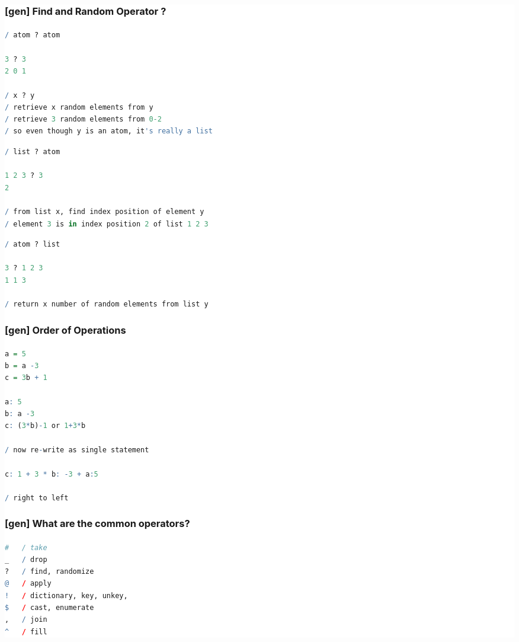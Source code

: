 ### [gen] Find and Random Operator ?

```q
/ atom ? atom

3 ? 3
2 0 1

/ x ? y
/ retrieve x random elements from y 
/ retrieve 3 random elements from 0-2
/ so even though y is an atom, it's really a list
```

```q
/ list ? atom

1 2 3 ? 3
2

/ from list x, find index position of element y
/ element 3 is in index position 2 of list 1 2 3
```

```q
/ atom ? list

3 ? 1 2 3 
1 1 3

/ return x number of random elements from list y
```

### [gen] Order of Operations

```q
a = 5
b = a -3
c = 3b + 1

a: 5
b: a -3
c: (3*b)-1 or 1+3*b

/ now re-write as single statement

c: 1 + 3 * b: -3 + a:5

/ right to left 
```

### [gen] What are the common operators?

```q
#   / take
_   / drop
?   / find, randomize
@   / apply
!   / dictionary, key, unkey, 
$   / cast, enumerate
,   / join
^   / fill
```
